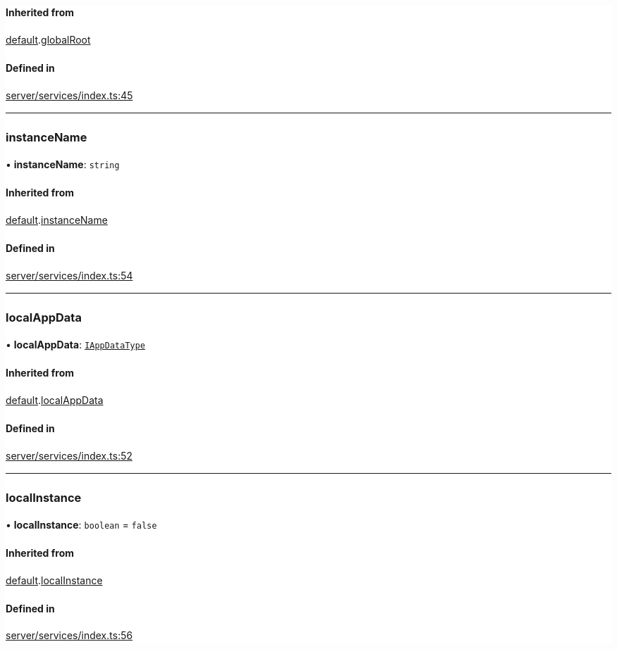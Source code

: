 #### Inherited from

[default](server_services_base_UserLocalizationProvider.default.md).[globalRoot](server_services_base_UserLocalizationProvider.default.md#globalroot)

#### Defined in

[server/services/index.ts:45](https://github.com/onzag/itemize/blob/73e0c39e/server/services/index.ts#L45)

___

### instanceName

• **instanceName**: `string`

#### Inherited from

[default](server_services_base_UserLocalizationProvider.default.md).[instanceName](server_services_base_UserLocalizationProvider.default.md#instancename)

#### Defined in

[server/services/index.ts:54](https://github.com/onzag/itemize/blob/73e0c39e/server/services/index.ts#L54)

___

### localAppData

• **localAppData**: [`IAppDataType`](../interfaces/server.IAppDataType.md)

#### Inherited from

[default](server_services_base_UserLocalizationProvider.default.md).[localAppData](server_services_base_UserLocalizationProvider.default.md#localappdata)

#### Defined in

[server/services/index.ts:52](https://github.com/onzag/itemize/blob/73e0c39e/server/services/index.ts#L52)

___

### localInstance

• **localInstance**: `boolean` = `false`

#### Inherited from

[default](server_services_base_UserLocalizationProvider.default.md).[localInstance](server_services_base_UserLocalizationProvider.default.md#localinstance)

#### Defined in

[server/services/index.ts:56](https://github.com/onzag/itemize/blob/73e0c39e/server/services/index.ts#L56)
